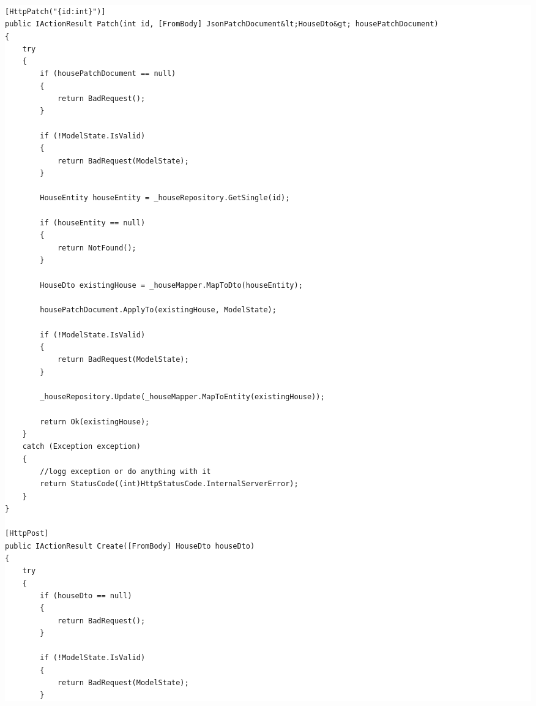     [HttpPatch("{id:int}")]
    public IActionResult Patch(int id, [FromBody] JsonPatchDocument&lt;HouseDto&gt; housePatchDocument)
    {
        try
        {
            if (housePatchDocument == null)
            {
                return BadRequest();
            }

            if (!ModelState.IsValid)
            {
                return BadRequest(ModelState);
            }

            HouseEntity houseEntity = _houseRepository.GetSingle(id);

            if (houseEntity == null)
            {
                return NotFound();
            }

            HouseDto existingHouse = _houseMapper.MapToDto(houseEntity);

            housePatchDocument.ApplyTo(existingHouse, ModelState);

            if (!ModelState.IsValid)
            {
                return BadRequest(ModelState);
            }

            _houseRepository.Update(_houseMapper.MapToEntity(existingHouse));

            return Ok(existingHouse);
        }
        catch (Exception exception)
        {
            //logg exception or do anything with it
            return StatusCode((int)HttpStatusCode.InternalServerError);
        }
    }

    [HttpPost]
    public IActionResult Create([FromBody] HouseDto houseDto)
    {
        try
        {
            if (houseDto == null)
            {
                return BadRequest();
            }

            if (!ModelState.IsValid)
            {
                return BadRequest(ModelState);
            }
